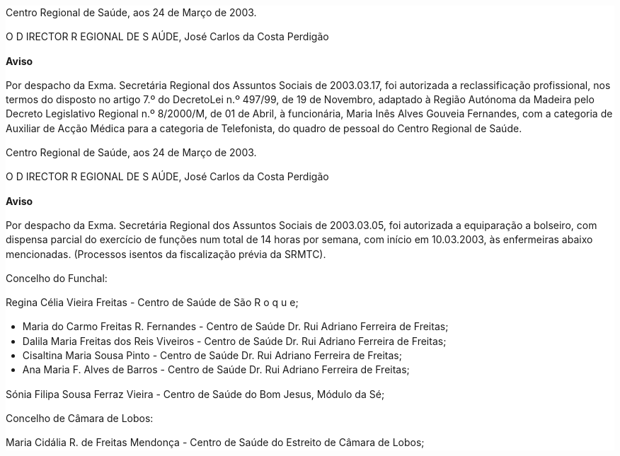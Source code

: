 
Centro Regional de Saúde, aos 24 de Março de 2003.


O D IRECTOR R EGIONAL DE S AÚDE, José Carlos da Costa
Perdigão


**Aviso**


Por despacho da Exma. Secretária Regional dos Assuntos
Sociais de 2003.03.17, foi autorizada a reclassificação
profissional, nos termos do disposto no artigo 7.º do DecretoLei n.º 497/99, de 19 de Novembro, adaptado à Região
Autónoma da Madeira pelo Decreto Legislativo Regional n.º
8/2000/M, de 01 de Abril, à funcionária, Maria Inês Alves
Gouveia Fernandes, com a categoria de Auxiliar de Acção
Médica para a categoria de Telefonista, do quadro de pessoal
do Centro Regional de Saúde.


Centro Regional de Saúde, aos 24 de Março de 2003.


O D IRECTOR R EGIONAL DE S AÚDE, José Carlos da Costa
Perdigão


**Aviso**


Por despacho da Exma. Secretária Regional dos Assuntos
Sociais de 2003.03.05, foi autorizada a equiparação a
bolseiro, com dispensa parcial do exercício de funções num
total de 14 horas por semana, com início em 10.03.2003, às
enfermeiras abaixo mencionadas. (Processos isentos da
fiscalização prévia da SRMTC).


Concelho do Funchal:

  Regina Célia Vieira Freitas - Centro de Saúde de São
R o q u e;
  - Maria do Carmo Freitas R. Fernandes - Centro de
Saúde Dr. Rui Adriano Ferreira de Freitas;
  - Dalila Maria Freitas dos Reis Viveiros - Centro de
Saúde Dr. Rui Adriano Ferreira de Freitas;
  - Cisaltina Maria Sousa Pinto - Centro de Saúde Dr.
Rui Adriano Ferreira de Freitas;
  - Ana Maria F. Alves de Barros - Centro de Saúde Dr.
Rui Adriano Ferreira de Freitas;

  Sónia Filipa Sousa Ferraz Vieira - Centro de Saúde
do Bom Jesus, Módulo da Sé;


Concelho de Câmara de Lobos:

  Maria Cidália R. de Freitas Mendonça - Centro de
Saúde do Estreito de Câmara de Lobos;
